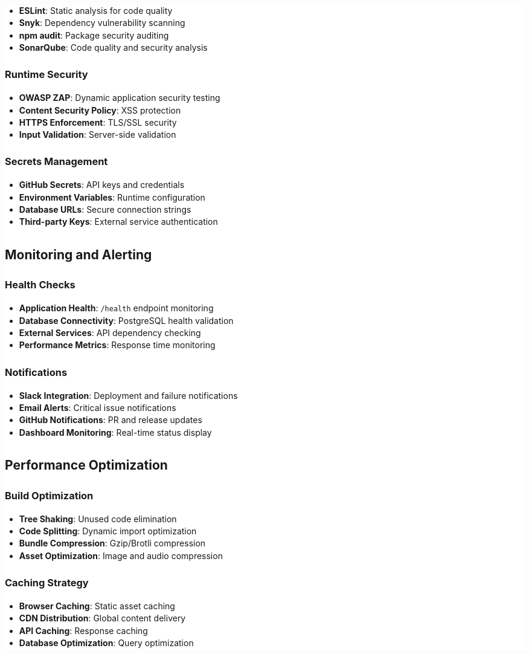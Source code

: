 - **ESLint**: Static analysis for code quality
- **Snyk**: Dependency vulnerability scanning
- **npm audit**: Package security auditing
- **SonarQube**: Code quality and security analysis

### Runtime Security

- **OWASP ZAP**: Dynamic application security testing
- **Content Security Policy**: XSS protection
- **HTTPS Enforcement**: TLS/SSL security
- **Input Validation**: Server-side validation

### Secrets Management

- **GitHub Secrets**: API keys and credentials
- **Environment Variables**: Runtime configuration
- **Database URLs**: Secure connection strings
- **Third-party Keys**: External service authentication

## Monitoring and Alerting

### Health Checks

- **Application Health**: `/health` endpoint monitoring
- **Database Connectivity**: PostgreSQL health validation
- **External Services**: API dependency checking
- **Performance Metrics**: Response time monitoring

### Notifications

- **Slack Integration**: Deployment and failure notifications
- **Email Alerts**: Critical issue notifications
- **GitHub Notifications**: PR and release updates
- **Dashboard Monitoring**: Real-time status display

## Performance Optimization

### Build Optimization

- **Tree Shaking**: Unused code elimination
- **Code Splitting**: Dynamic import optimization
- **Bundle Compression**: Gzip/Brotli compression
- **Asset Optimization**: Image and audio compression

### Caching Strategy

- **Browser Caching**: Static asset caching
- **CDN Distribution**: Global content delivery
- **API Caching**: Response caching
- **Database Optimization**: Query optimization
